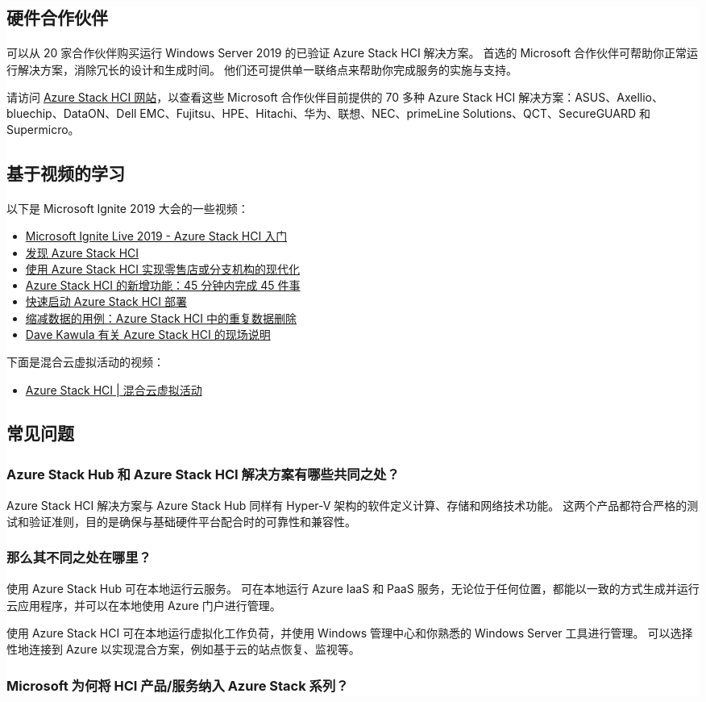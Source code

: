 ## <a name="hardware-partners"></a>硬件合作伙伴

可以从 20 家合作伙伴购买运行 Windows Server 2019 的已验证 Azure Stack HCI 解决方案。 首选的 Microsoft 合作伙伴可帮助你正常运行解决方案，消除冗长的设计和生成时间。 他们还可提供单一联络点来帮助你完成服务的实施与支持。

请访问 [Azure Stack HCI 网站](https://azure.microsoft.com/overview/azure-stack/hci)，以查看这些 Microsoft 合作伙伴目前提供的 70 多种 Azure Stack HCI 解决方案：ASUS、Axellio、bluechip、DataON、Dell EMC、Fujitsu、HPE、Hitachi、华为、联想、NEC、primeLine Solutions、QCT、SecureGUARD 和 Supermicro。

## <a name="video-based-learning"></a>基于视频的学习

以下是 Microsoft Ignite 2019 大会的一些视频：

- [Microsoft Ignite Live 2019 - Azure Stack HCI 入门](https://www.youtube.com/watch?v=vueHIBqNIEU)
- [发现 Azure Stack HCI](https://www.youtube.com/watch?v=4aGZK0Ndmh8&list=PLQXpv_NQsPICdXZoH-EzlIFa4P6VS5m11&index=13&t=0s)
- [使用 Azure Stack HCI 实现零售店或分支机构的现代化](https://www.youtube.com/watch?v=-JzLhjfkhmM&list=PLQXpv_NQsPICdXZoH-EzlIFa4P6VS5m11&index=9&t=0s)
- [Azure Stack HCI 的新增功能：45 分钟内完成 45 件事](https://www.youtube.com/watch?v=C5J4IEnlS_E&list=PLQXpv_NQsPICdXZoH-EzlIFa4P6VS5m11&index=12&t=0s)
- [快速启动 Azure Stack HCI 部署](https://www.youtube.com/watch?v=gxaPJLrWy5w&list=PLQXpv_NQsPICdXZoH-EzlIFa4P6VS5m11&index=11&t=0s)
- [缩减数据的用例：Azure Stack HCI 中的重复数据删除](https://www.youtube.com/watch?v=fmm4iDbDiY4&list=PLQXpv_NQsPICdXZoH-EzlIFa4P6VS5m11&index=23&t=0s)
- [Dave Kawula 有关 Azure Stack HCI 的现场说明](https://www.youtube.com/watch?v=OXv7fLlz0ew&list=PLQXpv_NQsPICdXZoH-EzlIFa4P6VS5m11&index=2&t=0s)

下面是混合云虚拟活动的视频：

- [Azure Stack HCI | 混合云虚拟活动](https://www.youtube.com/watch?v=nxpoEva-R2Y)

## <a name="faq"></a>常见问题

### <a name="what-do-azure-stack-hub-and-azure-stack-hci-solutions-have-in-common"></a>Azure Stack Hub 和 Azure Stack HCI 解决方案有哪些共同之处？

Azure Stack HCI 解决方案与 Azure Stack Hub 同样有 Hyper-V 架构的软件定义计算、存储和网络技术功能。 这两个产品都符合严格的测试和验证准则，目的是确保与基础硬件平台配合时的可靠性和兼容性。

### <a name="how-are-they-different"></a>那么其不同之处在哪里？

使用 Azure Stack Hub 可在本地运行云服务。 可在本地运行 Azure IaaS 和 PaaS 服务，无论位于任何位置，都能以一致的方式生成并运行云应用程序，并可以在本地使用 Azure 门户进行管理。

使用 Azure Stack HCI 可在本地运行虚拟化工作负荷，并使用 Windows 管理中心和你熟悉的 Windows Server 工具进行管理。 可以选择性地连接到 Azure 以实现混合方案，例如基于云的站点恢复、监视等。

### <a name="why-is-microsoft-bringing-its-hci-offering-to-the-azure-stack-family"></a>Microsoft 为何将 HCI 产品/服务纳入 Azure Stack 系列？

